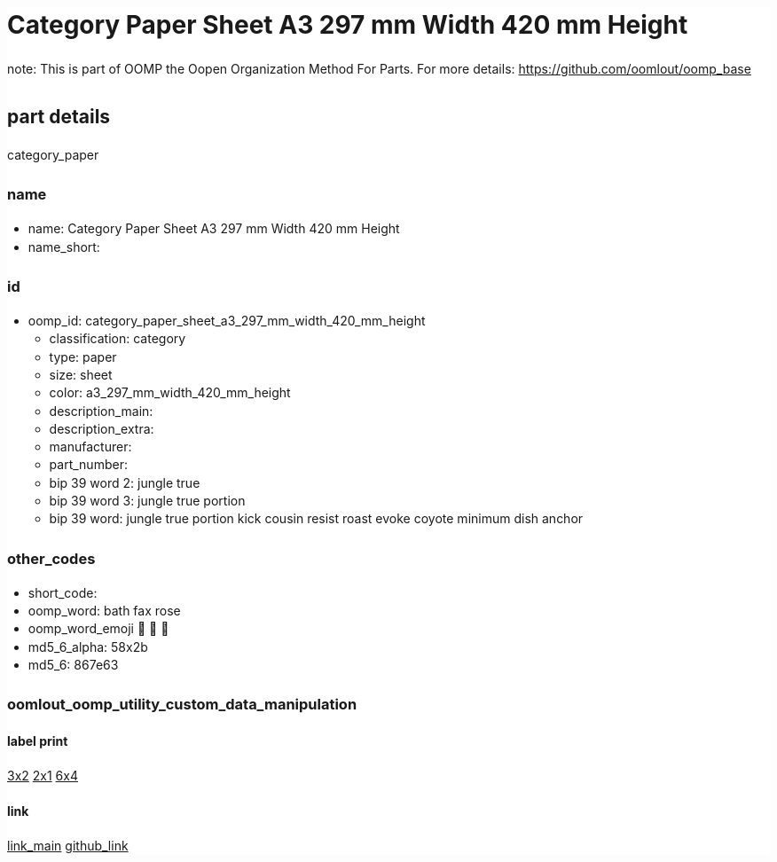 # Category Paper Sheet A3 297 mm Width 420 mm Height  

note: This is part of OOMP the Oopen Organization Method For Parts. For more details: https://github.com/oomlout/oomp_base

##  part details



category_paper

### name
* name: Category Paper Sheet A3 297 mm Width 420 mm Height
* name_short: 
### id
* oomp_id: category_paper_sheet_a3_297_mm_width_420_mm_height
  * classification: category
  * type: paper
  * size: sheet
  * color: a3_297_mm_width_420_mm_height
  * description_main: 
  * description_extra: 
  * manufacturer: 
  * part_number: 
  * bip 39 word 2: jungle true
  * bip 39 word 3: jungle true portion
  * bip 39 word: jungle true portion kick cousin resist roast evoke coyote minimum dish anchor

### other_codes
* short_code: 
* oomp_word: bath fax rose
* oomp_word_emoji :bath: :fax: :rose:
* md5_6_alpha: 58x2b
* md5_6: 867e63






### oomlout_oomp_utility_custom_data_manipulation
#### label print
[3x2](http://192.168.1.245:1112/?label=oomp%2058x2b)
[2x1](http://192.168.1.242:1112/?label=oomp%2058x2b)
[6x4](http://192.168.1.55:1112/?label=oomp%2058x2b)    

#### link

[link_main](https://github.com/oomlout/oomlout_oomp_current_version_messy/tree/main/parts/category_paper_sheet_a3_297_mm_width_420_mm_height) [github_link](https://github.com/oomlout/oomlout_oomp_part_src/tree/main/parts/category_paper_sheet_a3_297_mm_width_420_mm_height)                             
